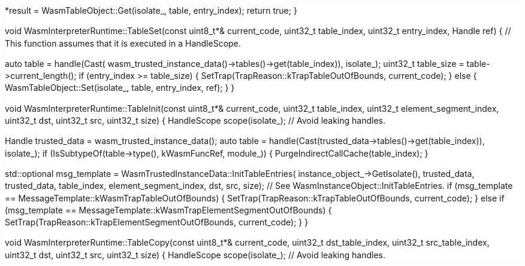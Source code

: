   *result = WasmTableObject::Get(isolate_, table, entry_index);
  return true;
}

void WasmInterpreterRuntime::TableSet(const uint8_t*& current_code,
                                      uint32_t table_index,
                                      uint32_t entry_index,
                                      Handle<Object> ref) {
  // This function assumes that it is executed in a HandleScope.

  auto table =
      handle(Cast<WasmTableObject>(
                 wasm_trusted_instance_data()->tables()->get(table_index)),
             isolate_);
  uint32_t table_size = table->current_length();
  if (entry_index >= table_size) {
    SetTrap(TrapReason::kTrapTableOutOfBounds, current_code);
  } else {
    WasmTableObject::Set(isolate_, table, entry_index, ref);
  }
}

void WasmInterpreterRuntime::TableInit(const uint8_t*& current_code,
                                       uint32_t table_index,
                                       uint32_t element_segment_index,
                                       uint32_t dst, uint32_t src,
                                       uint32_t size) {
  HandleScope scope(isolate_);  // Avoid leaking handles.

  Handle<WasmTrustedInstanceData> trusted_data = wasm_trusted_instance_data();
  auto table =
      handle(Cast<WasmTableObject>(trusted_data->tables()->get(table_index)),
             isolate_);
  if (IsSubtypeOf(table->type(), kWasmFuncRef, module_)) {
    PurgeIndirectCallCache(table_index);
  }

  std::optional<MessageTemplate> msg_template =
      WasmTrustedInstanceData::InitTableEntries(
          instance_object_->GetIsolate(), trusted_data, trusted_data,
          table_index, element_segment_index, dst, src, size);
  // See WasmInstanceObject::InitTableEntries.
  if (msg_template == MessageTemplate::kWasmTrapTableOutOfBounds) {
    SetTrap(TrapReason::kTrapTableOutOfBounds, current_code);
  } else if (msg_template ==
             MessageTemplate::kWasmTrapElementSegmentOutOfBounds) {
    SetTrap(TrapReason::kTrapElementSegmentOutOfBounds, current_code);
  }
}

void WasmInterpreterRuntime::TableCopy(const uint8_t*& current_code,
                                       uint32_t dst_table_index,
                                       uint32_t src_table_index, uint32_t dst,
                                       uint32_t src, uint32_t size) {
  HandleScope scope(isolate_);  // Avoid leaking handles.
